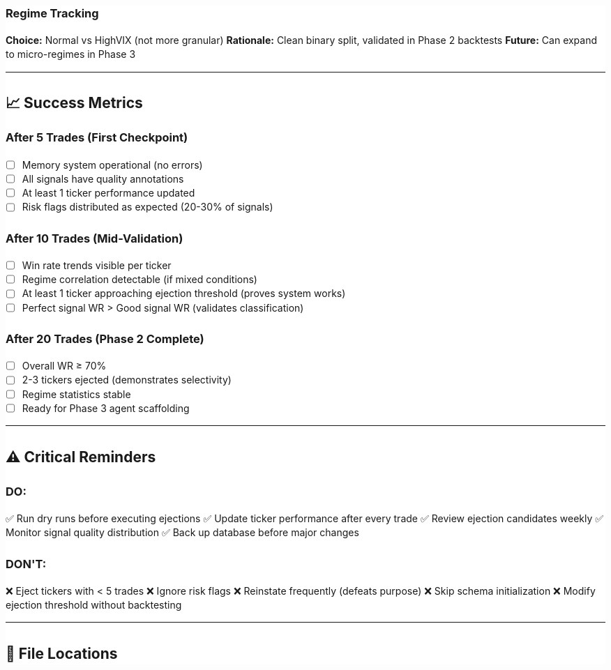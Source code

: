 ### Regime Tracking
**Choice:** Normal vs HighVIX (not more granular)
**Rationale:** Clean binary split, validated in Phase 2 backtests
**Future:** Can expand to micro-regimes in Phase 3

---

## 📈 Success Metrics

### After 5 Trades (First Checkpoint)
- [ ] Memory system operational (no errors)
- [ ] All signals have quality annotations
- [ ] At least 1 ticker performance updated
- [ ] Risk flags distributed as expected (20-30% of signals)

### After 10 Trades (Mid-Validation)
- [ ] Win rate trends visible per ticker
- [ ] Regime correlation detectable (if mixed conditions)
- [ ] At least 1 ticker approaching ejection threshold (proves system works)
- [ ] Perfect signal WR > Good signal WR (validates classification)

### After 20 Trades (Phase 2 Complete)
- [ ] Overall WR ≥ 70%
- [ ] 2-3 tickers ejected (demonstrates selectivity)
- [ ] Regime statistics stable
- [ ] Ready for Phase 3 agent scaffolding

---

## ⚠️ Critical Reminders

### DO:
✅ Run dry runs before executing ejections
✅ Update ticker performance after every trade
✅ Review ejection candidates weekly
✅ Monitor signal quality distribution
✅ Back up database before major changes

### DON'T:
❌ Eject tickers with < 5 trades
❌ Ignore risk flags
❌ Reinstate frequently (defeats purpose)
❌ Skip schema initialization
❌ Modify ejection threshold without backtesting

---

## 🔗 File Locations
